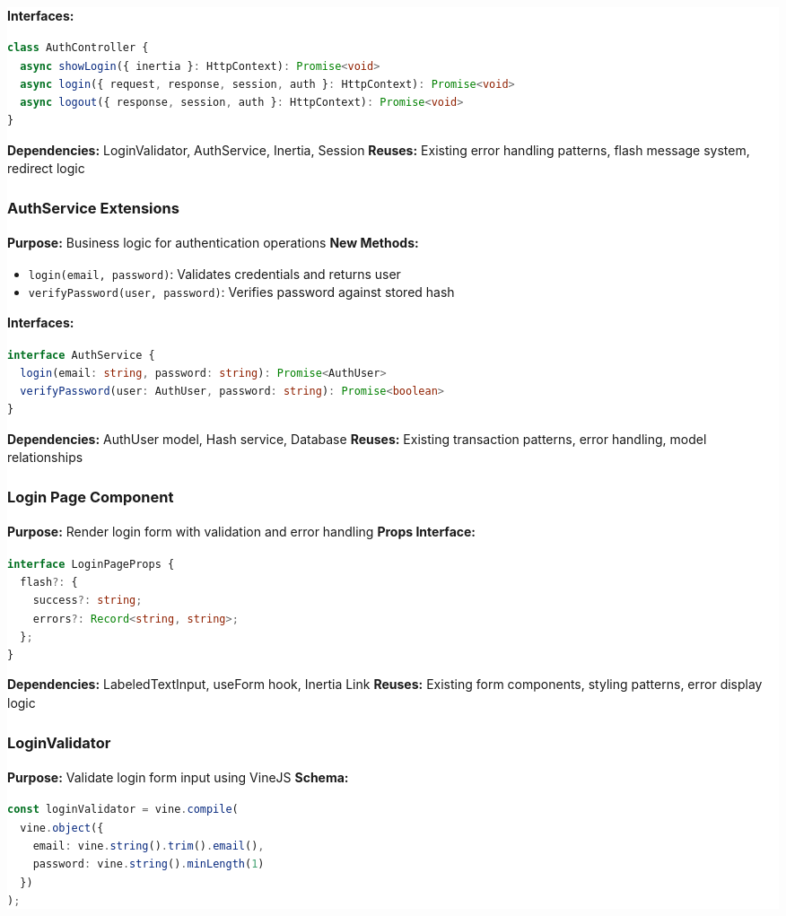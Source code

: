 **Interfaces:**
```typescript
class AuthController {
  async showLogin({ inertia }: HttpContext): Promise<void>
  async login({ request, response, session, auth }: HttpContext): Promise<void>
  async logout({ response, session, auth }: HttpContext): Promise<void>
}
```

**Dependencies:** LoginValidator, AuthService, Inertia, Session
**Reuses:** Existing error handling patterns, flash message system, redirect logic

### AuthService Extensions

**Purpose:** Business logic for authentication operations
**New Methods:**
- `login(email, password)`: Validates credentials and returns user
- `verifyPassword(user, password)`: Verifies password against stored hash

**Interfaces:**
```typescript
interface AuthService {
  login(email: string, password: string): Promise<AuthUser>
  verifyPassword(user: AuthUser, password: string): Promise<boolean>
}
```

**Dependencies:** AuthUser model, Hash service, Database
**Reuses:** Existing transaction patterns, error handling, model relationships

### Login Page Component

**Purpose:** Render login form with validation and error handling
**Props Interface:**
```typescript
interface LoginPageProps {
  flash?: {
    success?: string;
    errors?: Record<string, string>;
  };
}
```

**Dependencies:** LabeledTextInput, useForm hook, Inertia Link
**Reuses:** Existing form components, styling patterns, error display logic

### LoginValidator

**Purpose:** Validate login form input using VineJS
**Schema:**
```typescript
const loginValidator = vine.compile(
  vine.object({
    email: vine.string().trim().email(),
    password: vine.string().minLength(1)
  })
);
```
